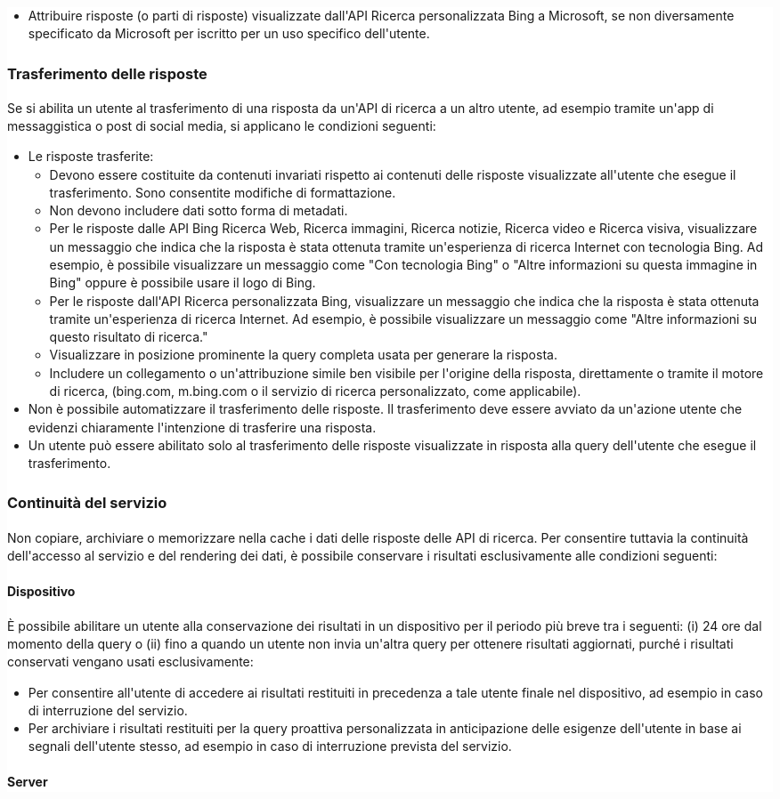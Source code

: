 - Attribuire risposte (o parti di risposte) visualizzate dall'API Ricerca personalizzata Bing a Microsoft, se non diversamente specificato da Microsoft per iscritto per un uso specifico dell'utente.

### <a name="transferring-responses"></a>Trasferimento delle risposte

Se si abilita un utente al trasferimento di una risposta da un'API di ricerca a un altro utente, ad esempio tramite un'app di messaggistica o post di social media, si applicano le condizioni seguenti: 

- Le risposte trasferite:
  - Devono essere costituite da contenuti invariati rispetto ai contenuti delle risposte visualizzate all'utente che esegue il trasferimento. Sono consentite modifiche di formattazione.
  - Non devono includere dati sotto forma di metadati.
  - Per le risposte dalle API Bing Ricerca Web, Ricerca immagini, Ricerca notizie, Ricerca video e Ricerca visiva, visualizzare un messaggio che indica che la risposta è stata ottenuta tramite un'esperienza di ricerca Internet con tecnologia Bing. Ad esempio, è possibile visualizzare un messaggio come "Con tecnologia Bing" o "Altre informazioni su questa immagine in Bing" oppure è possibile usare il logo di Bing.
  - Per le risposte dall'API Ricerca personalizzata Bing, visualizzare un messaggio che indica che la risposta è stata ottenuta tramite un'esperienza di ricerca Internet. Ad esempio, è possibile visualizzare un messaggio come "Altre informazioni su questo risultato di ricerca."
  - Visualizzare in posizione prominente la query completa usata per generare la risposta.
  - Includere un collegamento o un'attribuzione simile ben visibile per l'origine della risposta, direttamente o tramite il motore di ricerca, (bing.com, m.bing.com o il servizio di ricerca personalizzato, come applicabile).
- Non è possibile automatizzare il trasferimento delle risposte. Il trasferimento deve essere avviato da un'azione utente che evidenzi chiaramente l'intenzione di trasferire una risposta.
- Un utente può essere abilitato solo al trasferimento delle risposte visualizzate in risposta alla query dell'utente che esegue il trasferimento.

### <a name="continuity-of-service"></a>Continuità del servizio 

Non copiare, archiviare o memorizzare nella cache i dati delle risposte delle API di ricerca. Per consentire tuttavia la continuità dell'accesso al servizio e del rendering dei dati, è possibile conservare i risultati esclusivamente alle condizioni seguenti:

#### <a name="device"></a>Dispositivo

È possibile abilitare un utente alla conservazione dei risultati in un dispositivo per il periodo più breve tra i seguenti: (i) 24 ore dal momento della query o (ii) fino a quando un utente non invia un'altra query per ottenere risultati aggiornati, purché i risultati conservati vengano usati esclusivamente:

- Per consentire all'utente di accedere ai risultati restituiti in precedenza a tale utente finale nel dispositivo, ad esempio in caso di interruzione del servizio.
- Per archiviare i risultati restituiti per la query proattiva personalizzata in anticipazione delle esigenze dell'utente in base ai segnali dell'utente stesso, ad esempio in caso di interruzione prevista del servizio.

#### <a name="server"></a>Server

